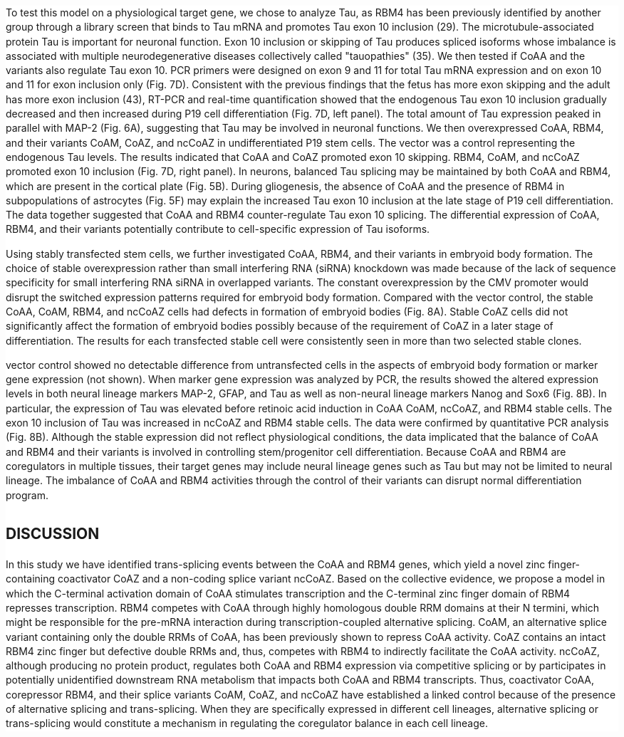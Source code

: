 To test this model on a physiological target gene, we chose to analyze Tau, as RBM4 has been previously identified by another group through a library screen that binds to Tau mRNA and promotes Tau exon 10 inclusion (29). The microtubule-associated protein Tau is important for neuronal function. Exon 10 inclusion or skipping of Tau produces spliced isoforms whose imbalance is associated with multiple neurodegenerative diseases collectively called "tauopathies" (35). We then tested if CoAA and the variants also regulate Tau exon 10. PCR primers were designed on exon 9 and 11 for total Tau mRNA expression and on exon 10 and 11 for exon inclusion only (Fig. 7D). Consistent with the previous findings that the fetus has more exon skipping and the adult has more exon inclusion (43), RT-PCR and real-time quantification showed that the endogenous Tau exon 10 inclusion gradually decreased and then increased during P19 cell differentiation (Fig. 7D, left panel). The total amount of Tau expression peaked in parallel with MAP-2 (Fig. 6A), suggesting that Tau may be involved in neuronal functions. We then overexpressed CoAA, RBM4, and their variants CoAM, CoAZ, and ncCoAZ in undifferentiated P19 stem cells. The vector was a control representing the endogenous Tau levels. The results indicated that CoAA and CoAZ promoted exon 10 skipping. RBM4, CoAM, and ncCoAZ promoted exon 10 inclusion (Fig. 7D, right panel). In neurons, balanced Tau splicing may be maintained by both CoAA and RBM4, which are present in the cortical plate (Fig. 5B). During gliogenesis, the absence of CoAA and the presence of RBM4 in subpopulations of astrocytes (Fig. 5F) may explain the increased Tau exon 10 inclusion at the late stage of P19 cell differentiation. The data together suggested that CoAA and RBM4 counter-regulate Tau exon 10 splicing. The differential expression of CoAA, RBM4, and their variants potentially contribute to cell-specific expression of Tau isoforms.

Using stably transfected stem cells, we further investigated CoAA, RBM4, and their variants in embryoid body formation. The choice of stable overexpression rather than small interfering RNA (siRNA) knockdown was made because of the lack of sequence specificity for small interfering RNA siRNA in overlapped variants. The constant overexpression by the CMV promoter would disrupt the switched expression patterns required for embryoid body formation. Compared with the vector control, the stable CoAA, CoAM, RBM4, and ncCoAZ cells had defects in formation of embryoid bodies (Fig. 8A). Stable CoAZ cells did not significantly affect the formation of embryoid bodies possibly because of the requirement of CoAZ in a later stage of differentiation. The results for each transfected stable cell were consistently seen in more than two selected stable clones.

vector control showed no detectable difference from untransfected cells in the aspects of embryoid body formation or marker gene expression (not shown). When marker gene expression was analyzed by PCR, the results showed the altered expression levels in both neural lineage markers MAP-2, GFAP, and Tau as well as non-neural lineage markers Nanog and Sox6 (Fig. 8B). In particular, the expression of Tau was elevated before retinoic acid induction in CoAA CoAM, ncCoAZ, and RBM4 stable cells. The exon 10 inclusion of Tau was increased in ncCoAZ and RBM4 stable cells. The data were confirmed by quantitative PCR analysis (Fig. 8B). Although the stable expression did not reflect physiological conditions, the data implicated that the balance of CoAA and RBM4 and their variants is involved in controlling stem/progenitor cell differentiation. Because CoAA and RBM4 are coregulators in multiple tissues, their target genes may include neural lineage genes such as Tau but may not be limited to neural lineage. The imbalance of CoAA and RBM4 activities through the control of their variants can disrupt normal differentiation program.

## DISCUSSION

In this study we have identified trans-splicing events between the CoAA and RBM4 genes, which yield a novel zinc finger-containing coactivator CoAZ and a non-coding splice variant ncCoAZ. Based on the collective evidence, we propose a model in which the C-terminal activation domain of CoAA stimulates transcription and the C-terminal zinc finger domain of RBM4 represses transcription. RBM4 competes with CoAA through highly homologous double RRM domains at their N termini, which might be responsible for the pre-mRNA interaction during transcription-coupled alternative splicing. CoAM, an alternative splice variant containing only the double RRMs of CoAA, has been previously shown to repress CoAA activity. CoAZ contains an intact RBM4 zinc finger but defective double RRMs and, thus, competes with RBM4 to indirectly facilitate the CoAA activity. ncCoAZ, although producing no protein product, regulates both CoAA and RBM4 expression via competitive splicing or by participates in potentially unidentified downstream RNA metabolism that impacts both CoAA and RBM4 transcripts. Thus, coactivator CoAA, corepressor RBM4, and their splice variants CoAM, CoAZ, and ncCoAZ have established a linked control because of the presence of alternative splicing and trans-splicing. When they are specifically expressed in different cell lineages, alternative splicing or trans-splicing would constitute a mechanism in regulating the coregulator balance in each cell lineage.
